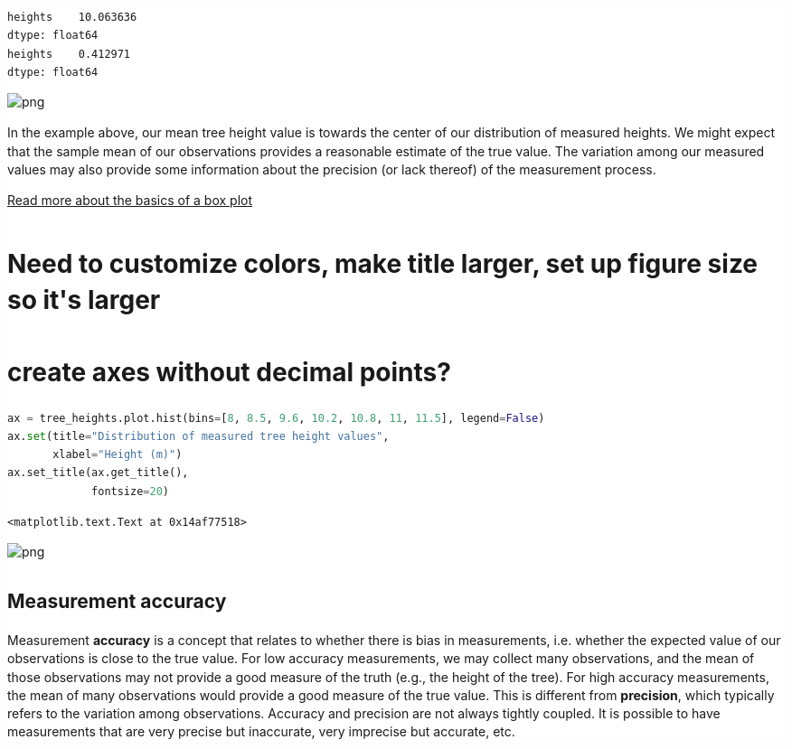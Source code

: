 ```python


```

    heights    10.063636
    dtype: float64
    heights    0.412971
    dtype: float64



![png](../../../../../images/course-materials/earth-analytics//week-5/in-class/2016-12-06-spatial05-understand-uncertainty_6_1.png)


In the example above, our mean tree height value is towards the center of
our distribution of measured heights. We might expect that the sample mean of
our observations provides a reasonable estimate of the true value. The
variation among our measured values may also provide some information about the
precision (or lack thereof) of the measurement process.

<a href="http://www.physics.csbsju.edu/stats/box2.html" target="_blank">Read more about  the basics of a box plot</a>

# Need to customize colors, make title larger, set up figure size so it's larger
# create axes without decimal points?


```python
ax = tree_heights.plot.hist(bins=[8, 8.5, 9.6, 10.2, 10.8, 11, 11.5], legend=False)
ax.set(title="Distribution of measured tree height values", 
       xlabel="Height (m)")
ax.set_title(ax.get_title(), 
             fontsize=20)

```




    <matplotlib.text.Text at 0x14af77518>




![png](../../../../../images/course-materials/earth-analytics//week-5/in-class/2016-12-06-spatial05-understand-uncertainty_9_1.png)


## Measurement accuracy

Measurement **accuracy** is a concept that relates to whether there is bias in
measurements, i.e. whether the expected value of our observations is close to
the true value. For low accuracy measurements, we may collect many observations,
and the mean of those observations may not provide a good measure of the truth
(e.g., the height of the tree). For high accuracy measurements, the mean of
many observations would provide a good measure of the true value. This is
different from **precision**, which typically refers to the variation among
observations. Accuracy and precision are not always tightly coupled. It is
possible to have measurements that are very precise but inaccurate, very
imprecise but accurate, etc.

